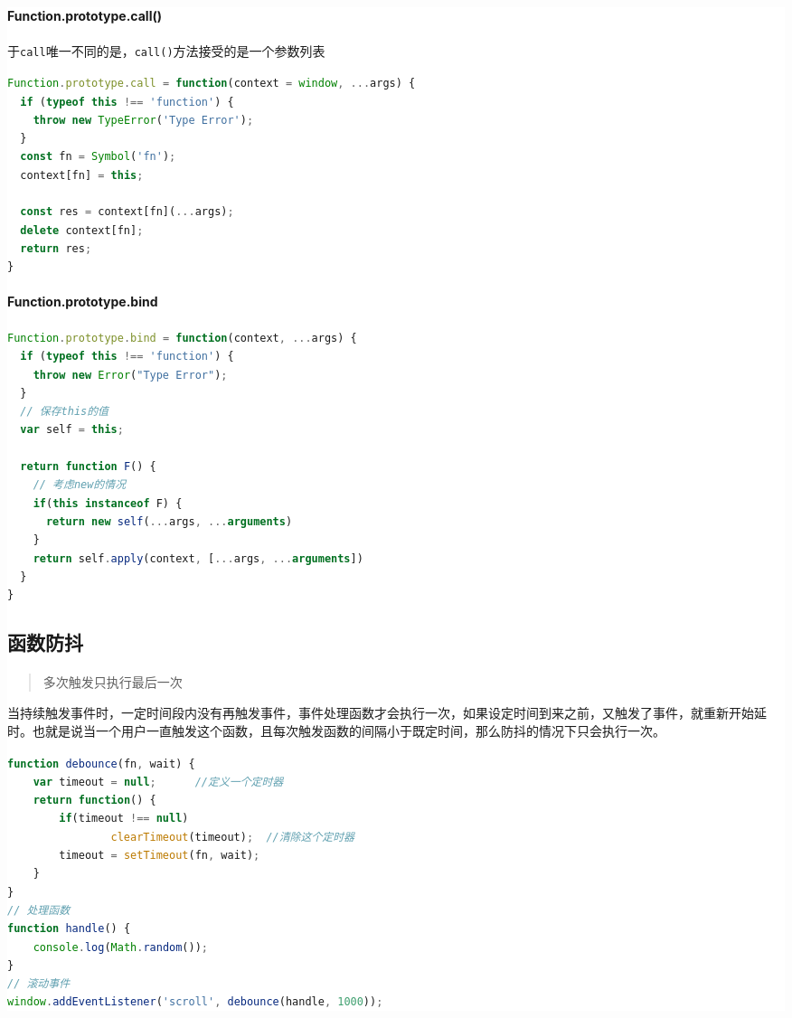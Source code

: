 #### Function.prototype.call()

于`call`唯一不同的是，`call()`方法接受的是一个参数列表

```javascript
Function.prototype.call = function(context = window, ...args) {
  if (typeof this !== 'function') {
    throw new TypeError('Type Error');
  }
  const fn = Symbol('fn');
  context[fn] = this;

  const res = context[fn](...args);
  delete context[fn];
  return res;
}
```

#### Function.prototype.bind

```javascript
Function.prototype.bind = function(context, ...args) {
  if (typeof this !== 'function') {
    throw new Error("Type Error");
  }
  // 保存this的值
  var self = this;

  return function F() {
    // 考虑new的情况
    if(this instanceof F) {
      return new self(...args, ...arguments)
    }
    return self.apply(context, [...args, ...arguments])
  }
}
```



## 函数防抖

> 多次触发只执行最后一次

当持续触发事件时，一定时间段内没有再触发事件，事件处理函数才会执行一次，如果设定时间到来之前，又触发了事件，就重新开始延时。也就是说当一个用户一直触发这个函数，且每次触发函数的间隔小于既定时间，那么防抖的情况下只会执行一次。

```js
function debounce(fn, wait) {
    var timeout = null;      //定义一个定时器
    return function() {
        if(timeout !== null) 
                clearTimeout(timeout);  //清除这个定时器
        timeout = setTimeout(fn, wait);  
    }
}
// 处理函数
function handle() {
    console.log(Math.random()); 
}
// 滚动事件
window.addEventListener('scroll', debounce(handle, 1000));
```
